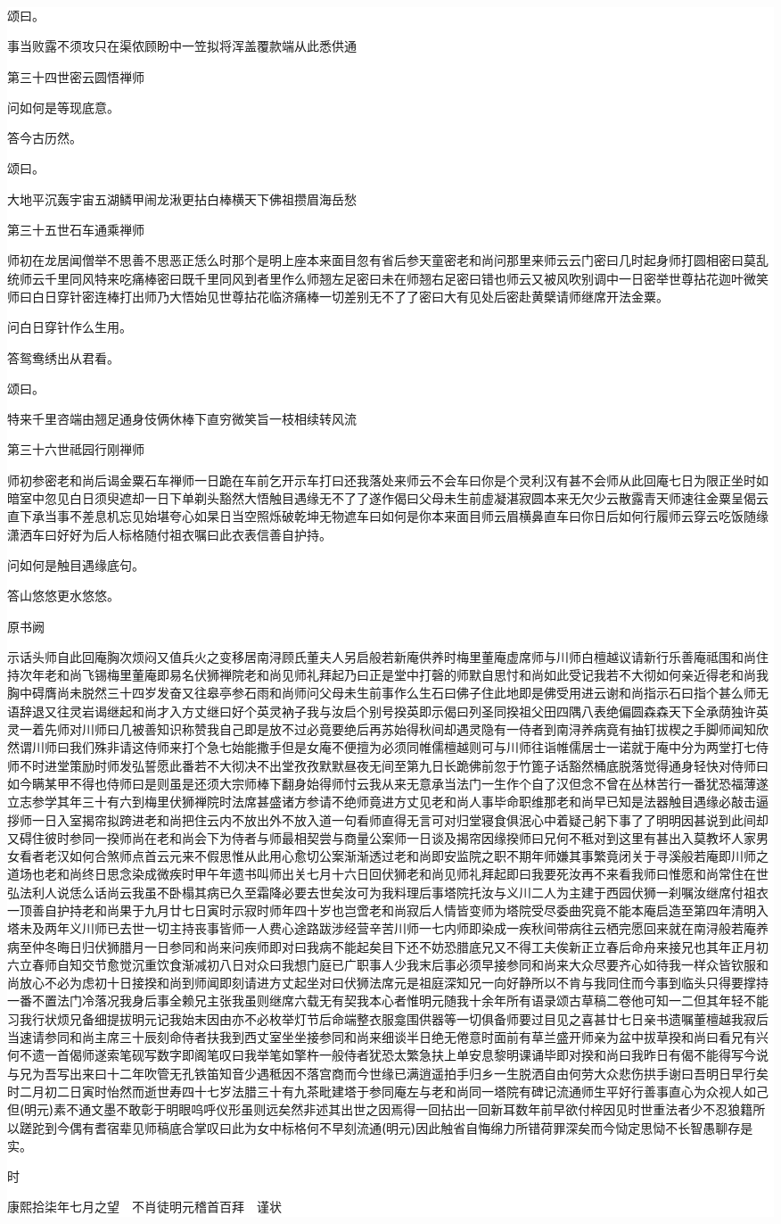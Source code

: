 颂曰。  

事当败露不须攻只在渠侬顾盼中一笠拟将浑盖覆款端从此悉供通  

第三十四世密云圆悟禅师  

问如何是等现底意。  

答今古历然。  

颂曰。  

大地平沉轰宇宙五湖鳞甲闹龙湫更拈白棒横天下佛祖攒眉海岳愁  

第三十五世石车通乘禅师  

师初在龙居闻僧举不思善不思恶正恁么时那个是明上座本来面目忽有省后参天童密老和尚问那里来师云云门密曰几时起身师打圆相密曰莫乱统师云千里同风特来吃痛棒密曰既千里同风到者里作么师翘左足密曰未在师翘右足密曰错也师云又被风吹别调中一日密举世尊拈花迦叶微笑师曰白日穿针密连棒打出师乃大悟始见世尊拈花临济痛棒一切差别无不了了密曰大有见处后密赴黄檗请师继席开法金粟。  

问白日穿针作么生用。  

答鸳鸯绣出从君看。  

颂曰。  

特来千里咨端由翘足通身伎俩休棒下直穷微笑旨一枝相续转风流  

第三十六世祗园行刚禅师  

师初参密老和尚后谒金粟石车禅师一日跪在车前乞开示车打曰还我落处来师云不会车曰你是个灵利汉有甚不会师从此回庵七日为限正坐时如暗室中忽见白日须臾遮却一日下单剃头豁然大悟触目遇缘无不了了遂作偈曰父母未生前虚凝湛寂圆本来无欠少云散露青天师速往金粟呈偈云直下承当事不差息机忘见始堪夸心如杲日当空照烁破乾坤无物遮车曰如何是你本来面目师云眉横鼻直车曰你日后如何行履师云穿云吃饭随缘潇洒车曰好好为后人标格随付祖衣嘱曰此衣表信善自护持。  

问如何是触目遇缘底句。  

答山悠悠更水悠悠。  

原书阙  

示话头师自此回庵胸次烦闷又值兵火之变移居南浔顾氏董夫人另启般若新庵供养时梅里董庵虚席师与川师白檀越议请新行乐善庵祗围和尚住持次年老和尚飞锡梅里董庵即易名伏狮禅院老和尚见师礼拜起乃曰正是堂中打磬的师默自思忖和尚如此受记我若不大彻如何亲近得老和尚我胸中碍膺尚未脱然三十四岁发奋又往皋亭参石雨和尚师问父母未生前事作么生石曰佛子住此地即是佛受用进云谢和尚指示石曰指个甚么师无语辞退又往灵岩谒继起和尚才入方丈继曰好个英灵衲子我与汝启个别号揆英即示偈曰列圣同揆祖父田四隅八表绝偏圆森森天下全承荫独许英灵一着先师对川师曰几被善知识称赞我自己即是放不过必竟要绝后再苏始得秋间却遇灵隐有一侍者到南浔养病竟有抽钉拔楔之手脚师闻知欣然谓川师曰我们殊非请这侍师来打个急七始能撒手但是女庵不便擅为必须同帷儒檀越则可与川师往诣帷儒居士一诺就于庵中分为两堂打七侍师不时进堂策励时师发弘誓愿此番若不大彻决不出堂孜孜默默昼夜无间至第九日长跪佛前忽于竹篦子话豁然桶底脱落觉得通身轻快对侍师曰如今瞒某甲不得也侍师曰是则虽是还须大宗师棒下翻身始得师忖云我从来无意承当法门一生作个自了汉但念不曾在丛林苦行一番犹恐福薄遂立志参学其年三十有六到梅里伏狮禅院时法席甚盛诸方参请不绝师竟进方丈见老和尚人事毕命职维那老和尚早已知是法器触目遇缘必敲击逼拶师一日入室揭帘拟跨进老和尚把住云内不放出外不放入道一句看师直得无言可对归堂寝食俱泯心中着疑己躬下事了了明明因甚说到此间却又碍住彼时参同一揆师尚在老和尚会下为侍者与师最相契尝与商量公案师一日谈及揭帘因缘揆师曰兄何不秪对到这里有甚出入莫教坏人家男女看者老汉如何合煞师点首云元来不假思惟从此用心愈切公案渐渐透过老和尚即安监院之职不期年师嫌其事繁竟闭关于寻溪般若庵即川师之道场也老和尚终日思念染成微疾时甲午年遗书叫师出关七月十六日回伏狮老和尚见师礼拜起即曰我要死汝再不来看我师曰惟愿和尚常住在世弘法利人说恁么话尚云我虽不卧榻其病已久至霜降必要去世矣汝可为我料理后事塔院托汝与义川二人为主建于西园伏狮一刹嘱汝继席付祖衣一顶善自护持老和尚果于九月廿七日寅时示寂时师年四十岁也岂啻老和尚寂后人情皆变师为塔院受尽委曲究竟不能本庵启造至第四年清明入塔未及两年义川师已去世一切主持丧事皆师一人费心途路跋涉经营辛苦川师一七内师即染成一疾秋间带病往云栖完愿回来就在南浔般若庵养病至仲冬晦日归伏狮腊月一日参同和尚来问疾师即对曰我病不能起矣目下还不妨恐腊底兄又不得工夫俟新正立春后命舟来接兄也其年正月初六立春师自知交节愈觉沉重饮食渐减初八日对众曰我想门庭已广职事人少我末后事必须早接参同和尚来大众尽要齐心如待我一样众皆钦服和尚放心不必为虑初十日接揆和尚到师闻即刻请进方丈起坐对曰伏狮法席元是祖庭深知兄一向好静所以不肯与我同住而今事到临头只得要撑持一番不置法门冷落况我身后事全赖兄主张我虽则继席六载无有契我本心者惟明元随我十余年所有语录颂古草稿二卷他可知一二但其年轻不能习我行状烦兄备细提拔明元记我始末因由亦不必枚举灯节后命端整衣服龛围供器等一切俱备师要过目见之喜甚廿七日亲书遗嘱董檀越我寂后当速请参同和尚主席三十辰刻命侍者扶我到西丈室坐坐接参同和尚来细谈半日绝无倦意时面前有草兰盛开师亲为盆中拔草揆和尚曰看兄有兴何不遗一首偈师遂索笔砚写数字即阁笔叹曰我举笔如擎杵一般侍者犹恐太繁急扶上单安息黎明课诵毕即对揆和尚曰我昨日有偈不能得写今说与兄为吾写出来曰十二年吹管无孔铁笛知音少遇秪因不落宫商而今世缘已满逍遥拍手归乡一生脱洒自由何劳大众悲伤拱手谢曰吾明日早行矣时二月初二日寅时怡然而逝世寿四十七岁法腊三十有九茶毗建塔于参同庵左与老和尚同一塔院有碑记流通师生平好行善事直心为众视人如己但(明元)素不通文墨不敢彰于明眼呜呼仪形虽则远矣然非述其出世之因焉得一回拈出一回新耳数年前早欲付梓因见时世重法者少不忍狼籍所以蹉跎到今偶有耆宿辈见师稿底合掌叹曰此为女中标格何不早刻流通(明元)因此触省自悔绵力所错荷罪深矣而今恸定思恸不长智愚聊存是实。  

时  

康熙拾柒年七月之望　不肖徒明元稽首百拜　谨状  
